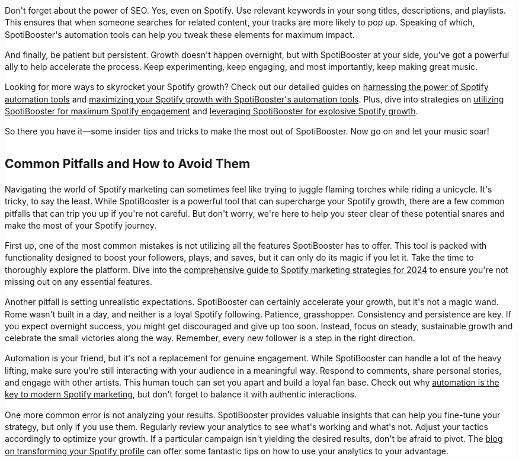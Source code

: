 Don't forget about the power of SEO. Yes, even on Spotify. Use relevant keywords in your song titles, descriptions, and playlists. This ensures that when someone searches for related content, your tracks are more likely to pop up. Speaking of which, SpotiBooster's automation tools can help you tweak these elements for maximum impact.

And finally, be patient but persistent. Growth doesn't happen overnight, but with SpotiBooster at your side, you've got a powerful ally to help accelerate the process. Keep experimenting, keep engaging, and most importantly, keep making great music.

Looking for more ways to skyrocket your Spotify growth? Check out our detailed guides on [harnessing the power of Spotify automation tools](https://spotibooster.com/blog/harnessing-the-power-of-spotify-automation-tools-for-maximum-growth) and [maximizing your Spotify growth with SpotiBooster's automation tools](https://spotibooster.com/blog/how-to-maximize-your-spotify-growth-with-spotibooster-s-automation-tools). Plus, dive into strategies on [utilizing SpotiBooster for maximum Spotify engagement](https://spotibooster.com/blog/how-to-utilize-spotibooster-for-maximum-spotify-engagement) and [leveraging SpotiBooster for explosive Spotify growth](https://spotibooster.com/blog/how-to-leverage-spotibooster-for-explosive-spotify-growth). 

So there you have it—some insider tips and tricks to make the most out of SpotiBooster. Now go on and let your music soar!

## Common Pitfalls and How to Avoid Them

Navigating the world of Spotify marketing can sometimes feel like trying to juggle flaming torches while riding a unicycle. It's tricky, to say the least. While SpotiBooster is a powerful tool that can supercharge your Spotify growth, there are a few common pitfalls that can trip you up if you're not careful. But don't worry, we're here to help you steer clear of these potential snares and make the most of your Spotify journey.

First up, one of the most common mistakes is not utilizing all the features SpotiBooster has to offer. This tool is packed with functionality designed to boost your followers, plays, and saves, but it can only do its magic if you let it. Take the time to thoroughly explore the platform. Dive into the [comprehensive guide to Spotify marketing strategies for 2024](https://spotibooster.com/blog/a-comprehensive-guide-to-spotify-marketing-strategies-for-2024) to ensure you're not missing out on any essential features.



Another pitfall is setting unrealistic expectations. SpotiBooster can certainly accelerate your growth, but it's not a magic wand. Rome wasn't built in a day, and neither is a loyal Spotify following. Patience, grasshopper. Consistency and persistence are key. If you expect overnight success, you might get discouraged and give up too soon. Instead, focus on steady, sustainable growth and celebrate the small victories along the way. Remember, every new follower is a step in the right direction.

Automation is your friend, but it's not a replacement for genuine engagement. While SpotiBooster can handle a lot of the heavy lifting, make sure you're still interacting with your audience in a meaningful way. Respond to comments, share personal stories, and engage with other artists. This human touch can set you apart and build a loyal fan base. Check out why [automation is the key to modern Spotify marketing](https://spotibooster.com/blog/why-automation-is-the-key-to-modern-spotify-marketing), but don't forget to balance it with authentic interactions.

One more common error is not analyzing your results. SpotiBooster provides valuable insights that can help you fine-tune your strategy, but only if you use them. Regularly review your analytics to see what's working and what's not. Adjust your tactics accordingly to optimize your growth. If a particular campaign isn't yielding the desired results, don't be afraid to pivot. The [blog on transforming your Spotify profile](https://spotibooster.com/blog/from-zero-to-hero-transforming-your-spotify-profile-with-spotibooster) can offer some fantastic tips on how to use your analytics to your advantage.
